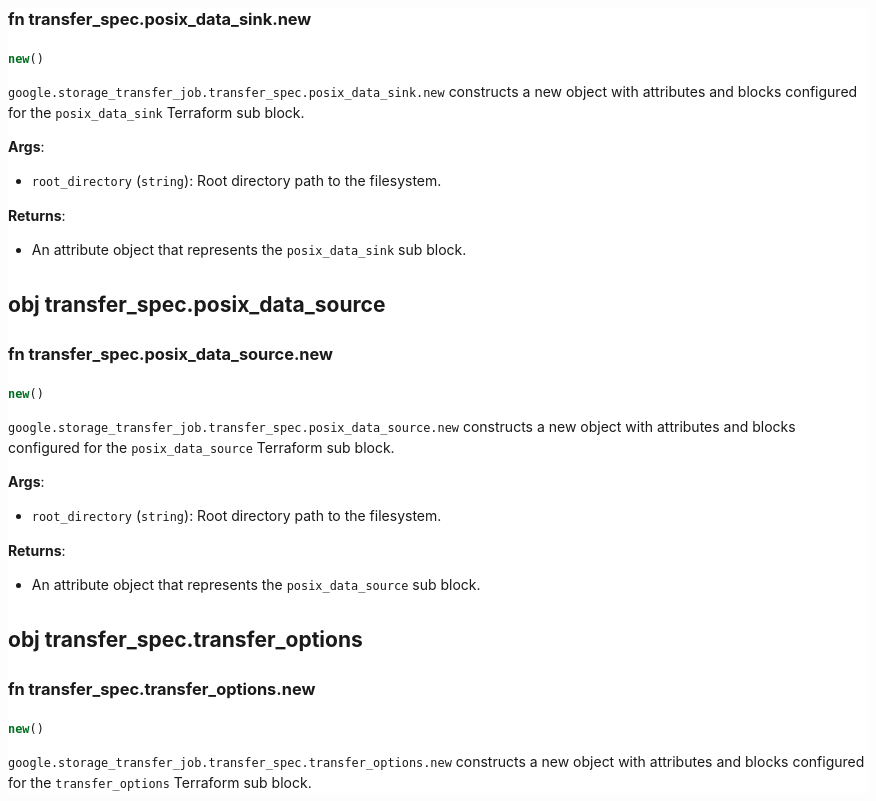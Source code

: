 

### fn transfer_spec.posix_data_sink.new

```ts
new()
```


`google.storage_transfer_job.transfer_spec.posix_data_sink.new` constructs a new object with attributes and blocks configured for the `posix_data_sink`
Terraform sub block.



**Args**:
  - `root_directory` (`string`): Root directory path to the filesystem.

**Returns**:
  - An attribute object that represents the `posix_data_sink` sub block.


## obj transfer_spec.posix_data_source



### fn transfer_spec.posix_data_source.new

```ts
new()
```


`google.storage_transfer_job.transfer_spec.posix_data_source.new` constructs a new object with attributes and blocks configured for the `posix_data_source`
Terraform sub block.



**Args**:
  - `root_directory` (`string`): Root directory path to the filesystem.

**Returns**:
  - An attribute object that represents the `posix_data_source` sub block.


## obj transfer_spec.transfer_options



### fn transfer_spec.transfer_options.new

```ts
new()
```


`google.storage_transfer_job.transfer_spec.transfer_options.new` constructs a new object with attributes and blocks configured for the `transfer_options`
Terraform sub block.
